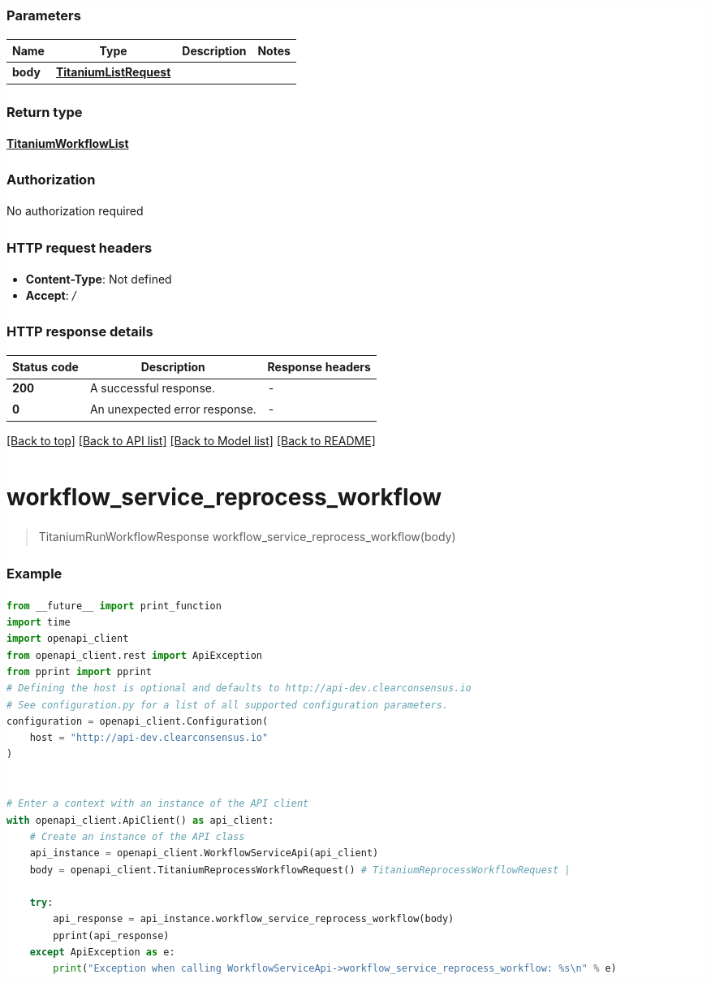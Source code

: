 ### Parameters

Name | Type | Description  | Notes
------------- | ------------- | ------------- | -------------
 **body** | [**TitaniumListRequest**](TitaniumListRequest.md)|  | 

### Return type

[**TitaniumWorkflowList**](TitaniumWorkflowList.md)

### Authorization

No authorization required

### HTTP request headers

 - **Content-Type**: Not defined
 - **Accept**: */*

### HTTP response details
| Status code | Description | Response headers |
|-------------|-------------|------------------|
**200** | A successful response. |  -  |
**0** | An unexpected error response. |  -  |

[[Back to top]](#) [[Back to API list]](../README.md#documentation-for-api-endpoints) [[Back to Model list]](../README.md#documentation-for-models) [[Back to README]](../README.md)

# **workflow_service_reprocess_workflow**
> TitaniumRunWorkflowResponse workflow_service_reprocess_workflow(body)



### Example

```python
from __future__ import print_function
import time
import openapi_client
from openapi_client.rest import ApiException
from pprint import pprint
# Defining the host is optional and defaults to http://api-dev.clearconsensus.io
# See configuration.py for a list of all supported configuration parameters.
configuration = openapi_client.Configuration(
    host = "http://api-dev.clearconsensus.io"
)


# Enter a context with an instance of the API client
with openapi_client.ApiClient() as api_client:
    # Create an instance of the API class
    api_instance = openapi_client.WorkflowServiceApi(api_client)
    body = openapi_client.TitaniumReprocessWorkflowRequest() # TitaniumReprocessWorkflowRequest | 

    try:
        api_response = api_instance.workflow_service_reprocess_workflow(body)
        pprint(api_response)
    except ApiException as e:
        print("Exception when calling WorkflowServiceApi->workflow_service_reprocess_workflow: %s\n" % e)
```
